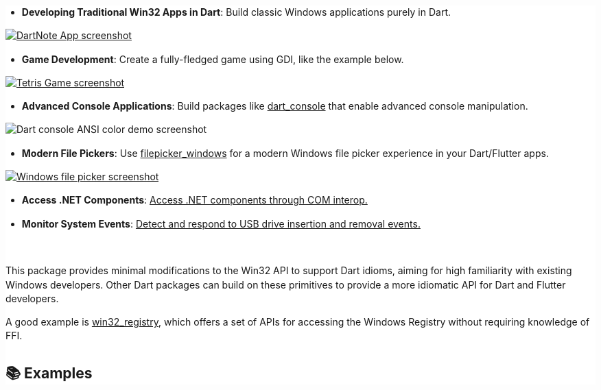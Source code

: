 - **Developing Traditional Win32 Apps in Dart**: Build classic Windows
  applications purely in Dart.

<a href="https://github.com/halildurmus/win32/tree/main/examples/notepad">
  <img
    alt="DartNote App screenshot"
    src="https://raw.githubusercontent.com/halildurmus/win32/main/packages/win32/screenshots/dartnote.png"
    width="600" />
</a>

- **Game Development**: Create a fully-fledged game using GDI, like the example
  below.

<a href="https://github.com/halildurmus/win32/tree/main/examples/tetris">
  <img
    alt="Tetris Game screenshot"
    src="https://raw.githubusercontent.com/halildurmus/win32/main/packages/win32/screenshots/tetris.png"
    height="400" />
</a>

- **Advanced Console Applications**: Build packages like [dart_console] that
  enable advanced console manipulation.

![Dart console ANSI color demo screenshot][Dart console ANSI color demo screenshot]

- **Modern File Pickers**: Use [filepicker_windows] for a modern Windows file
  picker experience in your Dart/Flutter apps.

[dart_console]: https://pub.dev/packages/dart_console
[Dart console ANSI color demo screenshot]: https://raw.githubusercontent.com/halildurmus/win32/main/assets/console.png

<a href="https://github.com/halildurmus/filepicker_windows/tree/main/example/wallpaper">
  <img
    alt="Windows file picker screenshot"
    src="https://raw.githubusercontent.com/halildurmus/win32/main/assets/filepicker.png" />
</a>

- **Access .NET Components**:
  [Access .NET components through COM interop.][com_interop]

[com_interop]: https://github.com/halildurmus/win32/blob/main/examples/com_interop

- **Monitor System Events**:
  [Detect and respond to USB drive insertion and removal events.][usb_drive.dart]

[usb_drive.dart]: https://github.com/halildurmus/win32/blob/main/examples/usb_drive.dart

<br />

This package provides minimal modifications to the Win32 API to support Dart
idioms, aiming for high familiarity with existing Windows developers. Other Dart
packages can build on these primitives to provide a more idiomatic API for Dart
and Flutter developers.

A good example is [win32_registry], which offers a set of APIs for accessing the
Windows Registry without requiring knowledge of FFI.

## 📚 Examples


[banner]: https://raw.githubusercontent.com/halildurmus/win32/main/assets/readme_banner.png
[win32.pub]: https://win32.pub
[ci_badge]: https://img.shields.io/github/actions/workflow/status/halildurmus/win32/win32.yml
[ci_link]: https://github.com/halildurmus/win32/actions/workflows/win32.yml
[codecov_badge_link]: https://codecov.io/gh/halildurmus/win32/graph/badge.svg?token=RVL4TNLEJA
[codecov_link]: https://codecov.io/gh/halildurmus/win32
[github_stars_badge]: https://img.shields.io/github/stars/halildurmus/win32?style=flat&color=yellow
[github_stars_link]: https://github.com/halildurmus/win32/stargazers
[package_badge]: https://img.shields.io/pub/v/win32
[package_link]: https://pub.dev/packages/win32
[publisher_badge]: https://img.shields.io/pub/publisher/win32
[publisher_link]: https://pub.dev/publishers/halildurmus.dev
[language_badge]: https://img.shields.io/badge/language-Dart-blue
[language_link]: https://dart.dev
[license_badge]: https://img.shields.io/github/license/halildurmus/win32
[license_link]: https://opensource.org/licenses/BSD-3-Clause
[COM]: https://learn.microsoft.com/windows/win32/com/component-object-model--com--portal
[Win32 API]: https://learn.microsoft.com/windows/win32/api/
[MessageBox]: https://learn.microsoft.com/windows/win32/api/winuser/nf-winuser-messagebox
[EnumFontFamiliesEx]: https://learn.microsoft.com/windows/win32/api/wingdi/nf-wingdi-enumfontfamiliesexw
[examples]: https://github.com/halildurmus/win32/tree/main/examples
[filepicker_windows]: https://pub.dev/packages/filepicker_windows
[win32_clipboard]: https://pub.dev/packages/win32_clipboard
[win32_gamepad]: https://pub.dev/packages/win32_gamepad
[win32_gui]: https://pub.dev/packages/win32_gui
[win32_registry]: https://pub.dev/packages/win32_registry
[win32_runner]: https://pub.dev/packages/win32_runner
[issue tracker]: <https://github.com/halildurmus/win32/issues>
[win32metadata]: https://github.com/microsoft/win32metadata
[contributors_graph]: https://contrib.rocks/image?repo=halildurmus/win32
[contributors_link]: https://github.com/halildurmus/win32/graphs/contributors
[C implementation of Snake]: https://github.com/davidejones/winsnake
[licensed by him]: https://www.charlespetzold.com/faq.html
[custom titlebar example]: https://github.com/grassator/win32-window-custom-titlebar
[licensed by Microsoft]: https://github.com/MicrosoftDocs/win32/blob/7b49862e8d58cfad5d4e5e22104c9fca7fd6db2f/ThirdPartyNotices
[Creative Commons Attribution 4.0 International Public License]: https://github.com/MicrosoftDocs/win32/blob/7b49862e8d58cfad5d4e5e22104c9fca7fd6db2f/LICENSE